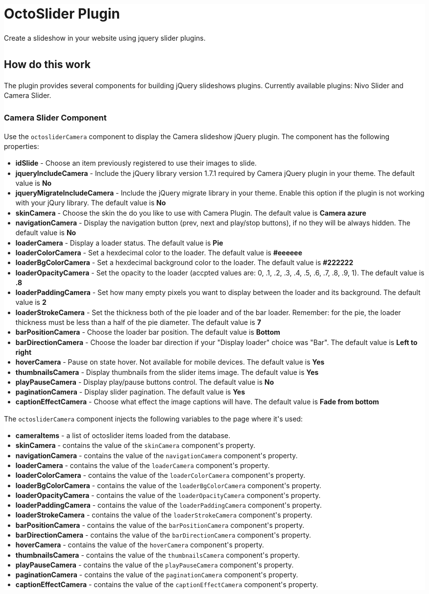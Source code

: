 # OctoSlider Plugin

Create a slideshow in your website using jquery slider plugins.

## How do this work

The plugin provides several components for building jQuery slideshows plugins. Currently available plugins: Nivo Slider and Camera Slider.

### Camera Slider Component

Use the `octosliderCamera` component to display the Camera slideshow jQuery plugin. The component has the following properties:

* **idSlide** - Choose an item previously registered to use their images to slide.
* **jqueryIncludeCamera** - Include the jQuery library version 1.7.1 required by Camera jQuery plugin in your theme. The default value is **No**
* **jqueryMigrateIncludeCamera** - Include the jQuery migrate library in your theme. Enable this option if the plugin is not working with your jQury library. The default value is **No**
* **skinCamera** - Choose the skin the do you like to use with Camera Plugin.  The default value is **Camera azure**
* **navigationCamera** - Display the navigation button (prev, next and play/stop buttons), if no they will be always hidden. The default value is **No**
* **loaderCamera** - Display a loader status. The default value is **Pie**
* **loaderColorCamera** - Set a hexdecimal color to the loader. The default value is **#eeeeee**
* **loaderBgColorCamera** - Set a hexdecimal background color to the loader. The default value is **#222222**
* **loaderOpacityCamera** - Set the opacity to the loader (accpted values are: 0, .1, .2, .3, .4, .5, .6, .7, .8, .9, 1). The default value is **.8**
* **loaderPaddingCamera** - Set how many empty pixels you want to display between the loader and its background. The default value is **2**
* **loaderStrokeCamera** - Set the thickness both of the pie loader and of the bar loader. Remember: for the pie, the loader thickness must be less than a half of the pie diameter. The default value is **7**
* **barPositionCamera** - Choose the loader bar position. The default value is **Bottom**
* **barDirectionCamera** - Choose the loader bar direction if your "Display loader" choice was "Bar". The default value is **Left to right**
* **hoverCamera** - Pause on state hover. Not available for mobile devices. The default value is **Yes**
* **thumbnailsCamera** - Display thumbnails from the slider items image. The default value is **Yes**
* **playPauseCamera** - Display play/pause buttons control. The default value is **No**
* **paginationCamera** - Display slider pagination. The default value is **Yes**
* **captionEffectCamera** - Choose what effect the image captions will have. The default value is **Fade from bottom**

The `octosliderCamera` component injects the following variables to the page where it's used:

* **cameraItems** - a list of octoslider items loaded from the database.
* **skinCamera** - contains the value of the `skinCamera` component's property.
* **navigationCamera** - contains the value of the `navigationCamera` component's property.
* **loaderCamera** - contains the value of the `loaderCamera` component's property.
* **loaderColorCamera** - contains the value of the `loaderColorCamera` component's property.
* **loaderBgColorCamera** - contains the value of the `loaderBgColorCamera` component's property.
* **loaderOpacityCamera** - contains the value of the `loaderOpacityCamera` component's property.
* **loaderPaddingCamera** - contains the value of the `loaderPaddingCamera` component's property.
* **loaderStrokeCamera** - contains the value of the `loaderStrokeCamera` component's property.
* **barPositionCamera** - contains the value of the `barPositionCamera` component's property.
* **barDirectionCamera** - contains the value of the `barDirectionCamera` component's property.
* **hoverCamera** - contains the value of the `hoverCamera` component's property.
* **thumbnailsCamera** - contains the value of the `thumbnailsCamera` component's property.
* **playPauseCamera** - contains the value of the `playPauseCamera` component's property.
* **paginationCamera** - contains the value of the `paginationCamera` component's property.
* **captionEffectCamera** - contains the value of the `captionEffectCamera` component's property.